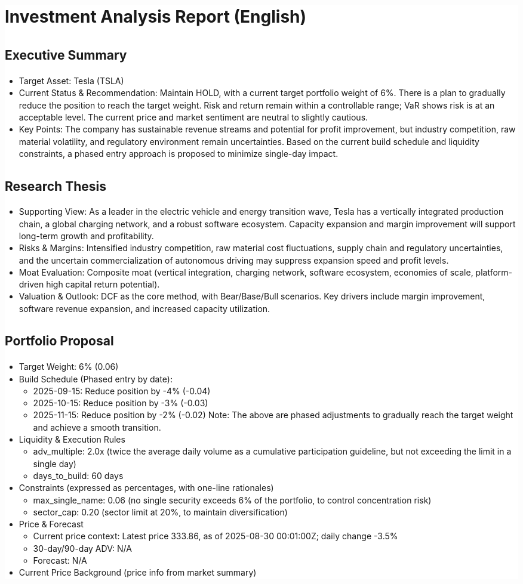 # Investment Analysis Report (English)

## Executive Summary

- Target Asset: Tesla (TSLA)
- Current Status & Recommendation: Maintain HOLD, with a current target portfolio weight of 6%. There is a plan to gradually reduce the position to reach the target weight. Risk and return remain within a controllable range; VaR shows risk is at an acceptable level. The current price and market sentiment are neutral to slightly cautious.
- Key Points: The company has sustainable revenue streams and potential for profit improvement, but industry competition, raw material volatility, and regulatory environment remain uncertainties. Based on the current build schedule and liquidity constraints, a phased entry approach is proposed to minimize single-day impact.

## Research Thesis

- Supporting View: As a leader in the electric vehicle and energy transition wave, Tesla has a vertically integrated production chain, a global charging network, and a robust software ecosystem. Capacity expansion and margin improvement will support long-term growth and profitability.
- Risks & Margins: Intensified industry competition, raw material cost fluctuations, supply chain and regulatory uncertainties, and the uncertain commercialization of autonomous driving may suppress expansion speed and profit levels.
- Moat Evaluation: Composite moat (vertical integration, charging network, software ecosystem, economies of scale, platform-driven high capital return potential).
- Valuation & Outlook: DCF as the core method, with Bear/Base/Bull scenarios. Key drivers include margin improvement, software revenue expansion, and increased capacity utilization.

## Portfolio Proposal

- Target Weight: 6% (0.06)
- Build Schedule (Phased entry by date):
  - 2025-09-15: Reduce position by -4% (-0.04)
  - 2025-10-15: Reduce position by -3% (-0.03)
  - 2025-11-15: Reduce position by -2% (-0.02)
    Note: The above are phased adjustments to gradually reach the target weight and achieve a smooth transition.
- Liquidity & Execution Rules
  - adv_multiple: 2.0x (twice the average daily volume as a cumulative participation guideline, but not exceeding the limit in a single day)
  - days_to_build: 60 days
- Constraints (expressed as percentages, with one-line rationales)
  - max_single_name: 0.06 (no single security exceeds 6% of the portfolio, to control concentration risk)
  - sector_cap: 0.20 (sector limit at 20%, to maintain diversification)
- Price & Forecast
  - Current price context: Latest price 333.86, as of 2025-08-30 00:01:00Z; daily change -3.5%
  - 30-day/90-day ADV: N/A
  - Forecast: N/A
- Current Price Background (price info from market summary)
